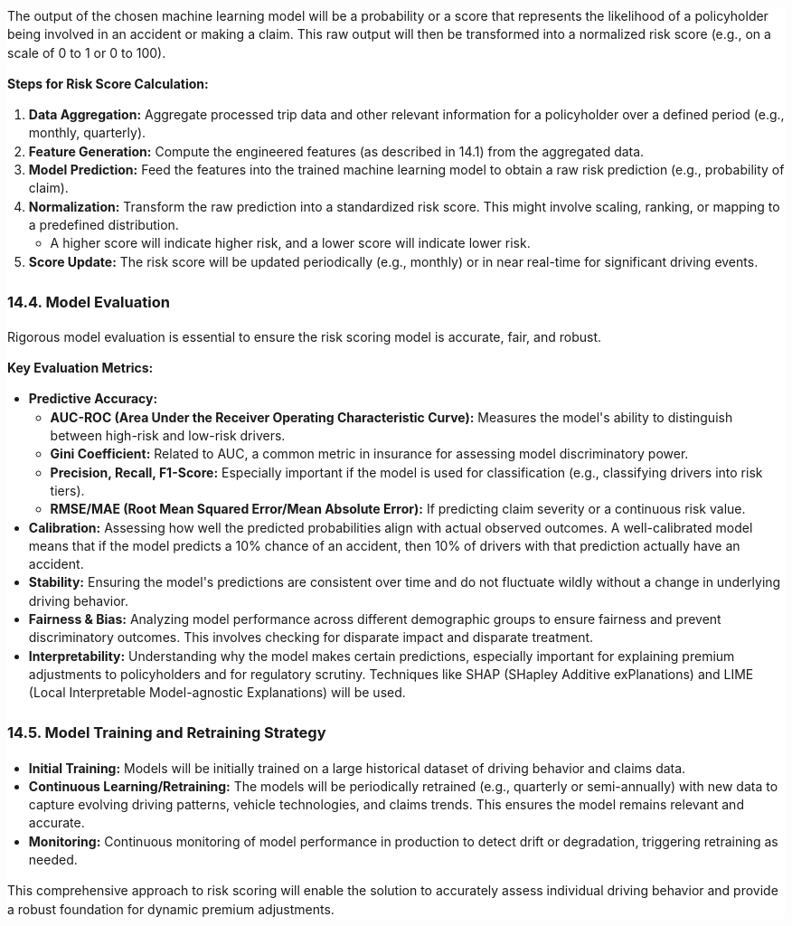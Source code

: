 The output of the chosen machine learning model will be a probability or a score that represents the likelihood of a policyholder being involved in an accident or making a claim. This raw output will then be transformed into a normalized risk score (e.g., on a scale of 0 to 1 or 0 to 100).

**Steps for Risk Score Calculation:**

1.  **Data Aggregation:** Aggregate processed trip data and other relevant information for a policyholder over a defined period (e.g., monthly, quarterly).
2.  **Feature Generation:** Compute the engineered features (as described in 14.1) from the aggregated data.
3.  **Model Prediction:** Feed the features into the trained machine learning model to obtain a raw risk prediction (e.g., probability of claim).
4.  **Normalization:** Transform the raw prediction into a standardized risk score. This might involve scaling, ranking, or mapping to a predefined distribution.
    *   A higher score will indicate higher risk, and a lower score will indicate lower risk.
5.  **Score Update:** The risk score will be updated periodically (e.g., monthly) or in near real-time for significant driving events.

### 14.4. Model Evaluation

Rigorous model evaluation is essential to ensure the risk scoring model is accurate, fair, and robust.

**Key Evaluation Metrics:**

*   **Predictive Accuracy:**
    *   **AUC-ROC (Area Under the Receiver Operating Characteristic Curve):** Measures the model's ability to distinguish between high-risk and low-risk drivers.
    *   **Gini Coefficient:** Related to AUC, a common metric in insurance for assessing model discriminatory power.
    *   **Precision, Recall, F1-Score:** Especially important if the model is used for classification (e.g., classifying drivers into risk tiers).
    *   **RMSE/MAE (Root Mean Squared Error/Mean Absolute Error):** If predicting claim severity or a continuous risk value.
*   **Calibration:** Assessing how well the predicted probabilities align with actual observed outcomes. A well-calibrated model means that if the model predicts a 10% chance of an accident, then 10% of drivers with that prediction actually have an accident.
*   **Stability:** Ensuring the model's predictions are consistent over time and do not fluctuate wildly without a change in underlying driving behavior.
*   **Fairness & Bias:** Analyzing model performance across different demographic groups to ensure fairness and prevent discriminatory outcomes. This involves checking for disparate impact and disparate treatment.
*   **Interpretability:** Understanding why the model makes certain predictions, especially important for explaining premium adjustments to policyholders and for regulatory scrutiny. Techniques like SHAP (SHapley Additive exPlanations) and LIME (Local Interpretable Model-agnostic Explanations) will be used.

### 14.5. Model Training and Retraining Strategy

*   **Initial Training:** Models will be initially trained on a large historical dataset of driving behavior and claims data.
*   **Continuous Learning/Retraining:** The models will be periodically retrained (e.g., quarterly or semi-annually) with new data to capture evolving driving patterns, vehicle technologies, and claims trends. This ensures the model remains relevant and accurate.
*   **Monitoring:** Continuous monitoring of model performance in production to detect drift or degradation, triggering retraining as needed.

This comprehensive approach to risk scoring will enable the solution to accurately assess individual driving behavior and provide a robust foundation for dynamic premium adjustments.